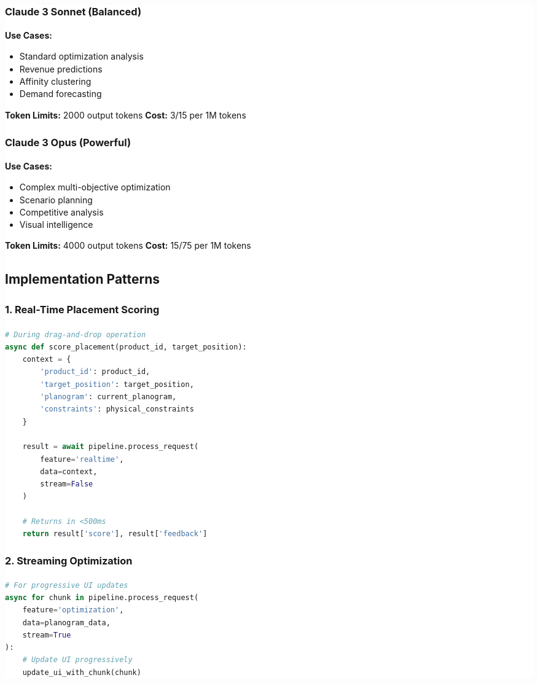 ### Claude 3 Sonnet (Balanced)
**Use Cases:**
- Standard optimization analysis
- Revenue predictions
- Affinity clustering
- Demand forecasting

**Token Limits:** 2000 output tokens
**Cost:** $3/$15 per 1M tokens

### Claude 3 Opus (Powerful)
**Use Cases:**
- Complex multi-objective optimization
- Scenario planning
- Competitive analysis
- Visual intelligence

**Token Limits:** 4000 output tokens
**Cost:** $15/$75 per 1M tokens

## Implementation Patterns

### 1. Real-Time Placement Scoring
```python
# During drag-and-drop operation
async def score_placement(product_id, target_position):
    context = {
        'product_id': product_id,
        'target_position': target_position,
        'planogram': current_planogram,
        'constraints': physical_constraints
    }
    
    result = await pipeline.process_request(
        feature='realtime',
        data=context,
        stream=False
    )
    
    # Returns in <500ms
    return result['score'], result['feedback']
```

### 2. Streaming Optimization
```python
# For progressive UI updates
async for chunk in pipeline.process_request(
    feature='optimization',
    data=planogram_data,
    stream=True
):
    # Update UI progressively
    update_ui_with_chunk(chunk)
```
